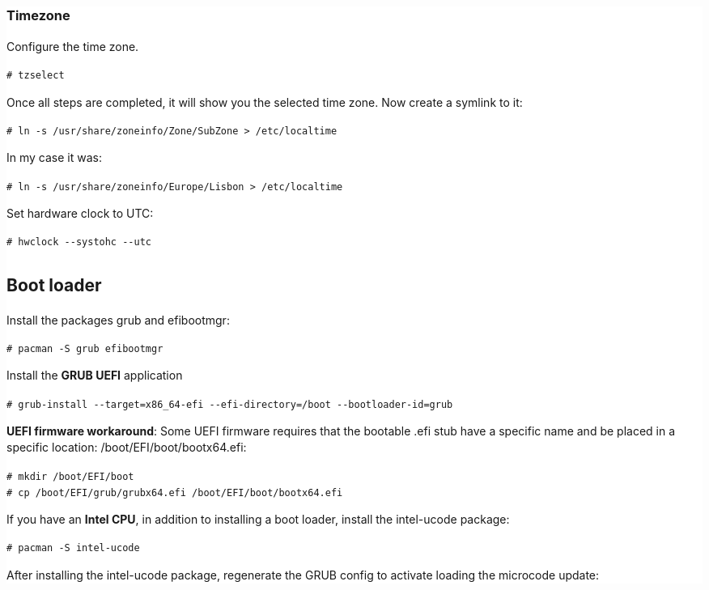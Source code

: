 ### Timezone

Configure the time zone.

    # tzselect

Once all steps are completed, it will show you the selected time zone. Now create a symlink to it:

    # ln -s /usr/share/zoneinfo/Zone/SubZone > /etc/localtime

In my case it was:

    # ln -s /usr/share/zoneinfo/Europe/Lisbon > /etc/localtime

Set hardware clock to UTC:

    # hwclock --systohc --utc

## Boot loader

Install the packages grub and efibootmgr:

    # pacman -S grub efibootmgr

Install the **GRUB UEFI** application

    # grub-install --target=x86_64-efi --efi-directory=/boot --bootloader-id=grub

**UEFI firmware workaround**: Some UEFI firmware requires that the bootable .efi stub have a specific name and be placed in a specific location: /boot/EFI/boot/bootx64.efi:

    # mkdir /boot/EFI/boot
    # cp /boot/EFI/grub/grubx64.efi /boot/EFI/boot/bootx64.efi

If you have an **Intel CPU**, in addition to installing a boot loader, install the intel-ucode package:

    # pacman -S intel-ucode

After installing the intel-ucode package, regenerate the GRUB config to activate loading the microcode update:
